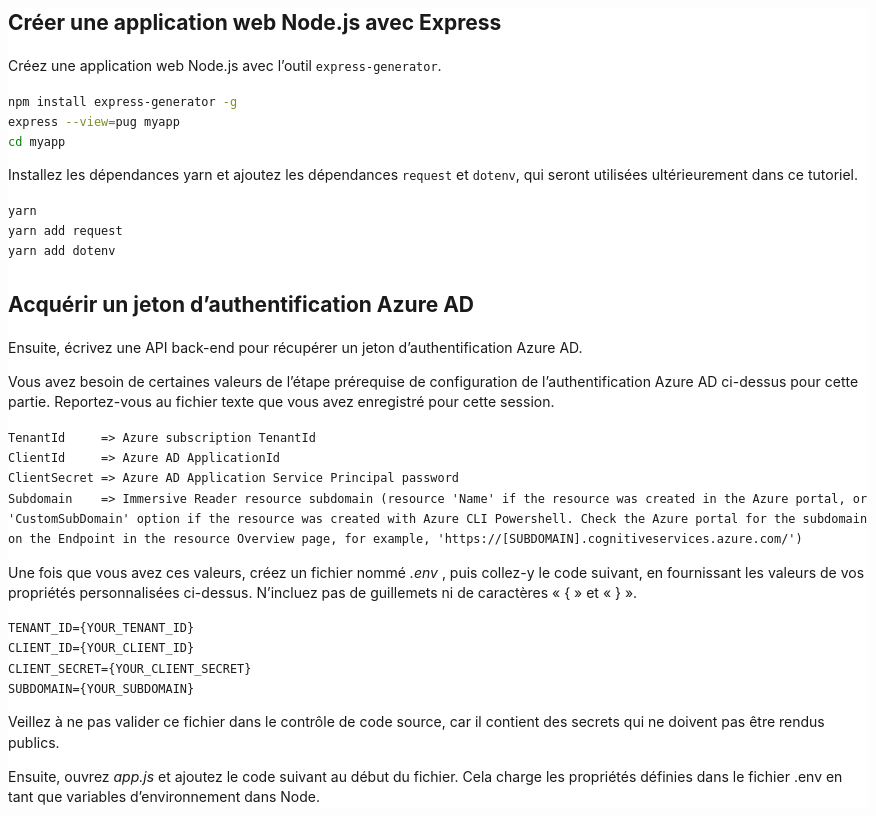 ## <a name="create-a-nodejs-web-app-with-express"></a>Créer une application web Node.js avec Express

Créez une application web Node.js avec l’outil `express-generator`.

```bash
npm install express-generator -g
express --view=pug myapp
cd myapp
```

Installez les dépendances yarn et ajoutez les dépendances `request` et `dotenv`, qui seront utilisées ultérieurement dans ce tutoriel.

```bash
yarn
yarn add request
yarn add dotenv
```

## <a name="acquire-an-azure-ad-authentication-token"></a>Acquérir un jeton d’authentification Azure AD

Ensuite, écrivez une API back-end pour récupérer un jeton d’authentification Azure AD.

Vous avez besoin de certaines valeurs de l’étape prérequise de configuration de l’authentification Azure AD ci-dessus pour cette partie. Reportez-vous au fichier texte que vous avez enregistré pour cette session.

````text
TenantId     => Azure subscription TenantId
ClientId     => Azure AD ApplicationId
ClientSecret => Azure AD Application Service Principal password
Subdomain    => Immersive Reader resource subdomain (resource 'Name' if the resource was created in the Azure portal, or 'CustomSubDomain' option if the resource was created with Azure CLI Powershell. Check the Azure portal for the subdomain on the Endpoint in the resource Overview page, for example, 'https://[SUBDOMAIN].cognitiveservices.azure.com/')
````

Une fois que vous avez ces valeurs, créez un fichier nommé _.env_ , puis collez-y le code suivant, en fournissant les valeurs de vos propriétés personnalisées ci-dessus. N’incluez pas de guillemets ni de caractères « { » et « } ».

```text
TENANT_ID={YOUR_TENANT_ID}
CLIENT_ID={YOUR_CLIENT_ID}
CLIENT_SECRET={YOUR_CLIENT_SECRET}
SUBDOMAIN={YOUR_SUBDOMAIN}
```

Veillez à ne pas valider ce fichier dans le contrôle de code source, car il contient des secrets qui ne doivent pas être rendus publics.

Ensuite, ouvrez _app.js_ et ajoutez le code suivant au début du fichier. Cela charge les propriétés définies dans le fichier .env en tant que variables d’environnement dans Node.

